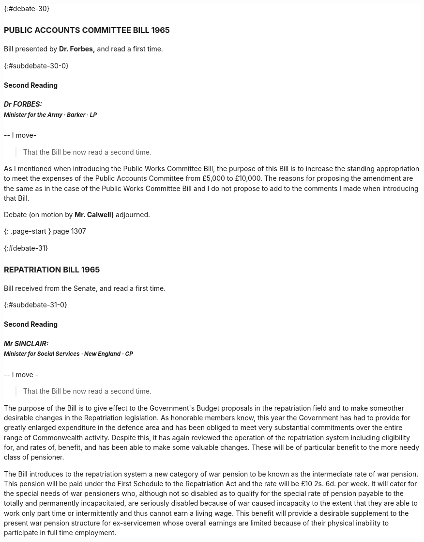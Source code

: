 {:#debate-30}
### PUBLIC ACCOUNTS COMMITTEE BILL 1965

Bill presented by  **Dr. Forbes,**  and read a first time. 

{:#subdebate-30-0}
#### Second Reading

##### Dr FORBES:<br><small class="text-muted">Minister for the Army &middot; Barker &middot; LP</small>

-- I move- 

  >That the Bill be now read a second time. 

As I mentioned when introducing the Public Works Committee Bill, the purpose of this Bill is to increase the standing appropriation to meet the expenses of the Public Accounts Committee from £5,000 to £10,000. The reasons for proposing the amendment are the same as in the case of the Public Works Committee Bill and I do not propose to add to the comments I made when introducing that Bill. 

Debate (on motion by  **Mr. Calwell)**  adjourned. 

{: .page-start }
page 1307

{:#debate-31}
### REPATRIATION BILL 1965

Bill received from the Senate, and read a first time. 

{:#subdebate-31-0}
#### Second Reading

##### Mr SINCLAIR:<br><small class="text-muted">Minister for Social Services &middot; New England &middot; CP</small>

-- I move - 

  >That the Bill be now read a second time. 

The purpose of the Bill is to give effect to the Government's Budget proposals in the repatriation field and to make someother desirable changes in the Repatriation legislation. As honorable members know, this year the Government has had to provide for greatly enlarged expenditure in the defence area and has been obliged to meet very substantial commitments over the entire range of Commonwealth activity. Despite this, it has again reviewed the operation of the repatriation system including eligibility for, and rates of, benefit, and has been able to make some valuable changes. These will be of particular benefit to the more needy class of pensioner. 

The Bill introduces to the repatriation system a new category of war pension to be known as the intermediate rate of war pension. This pension will be paid under the First Schedule to the Repatriation Act and the rate will be £10 2s. 6d. per week. It will cater for the special needs of war pensioners who, although not so disabled as to qualify for the special rate of pension payable to the totally and permanently incapacitated, are seriously disabled because of war caused incapacity to the extent that they are able to work only part time or intermittently and thus cannot earn a living wage. This benefit will provide a desirable supplement to the present war pension structure for ex-servicemen whose overall earnings are limited because of their physical inability to participate in full time employment. 
